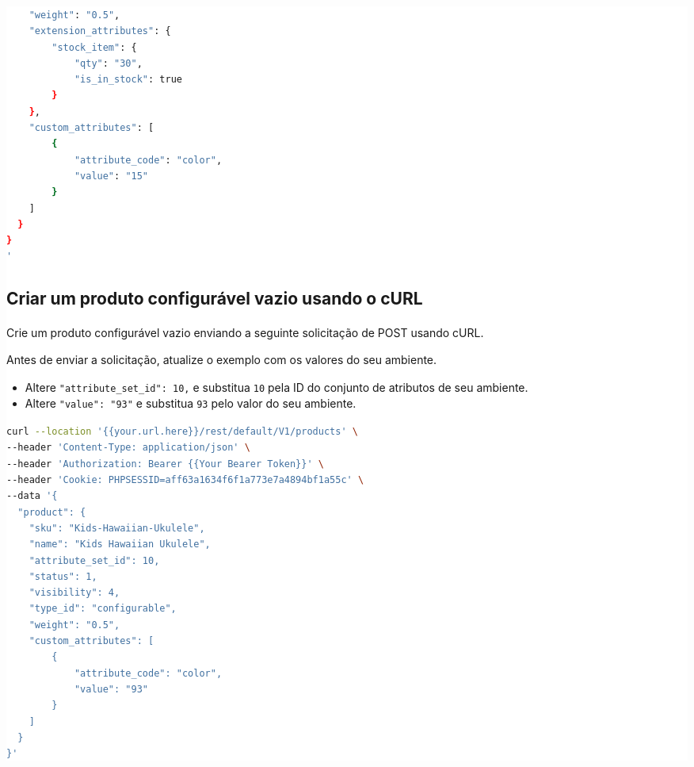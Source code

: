 ```bash
    "weight": "0.5",
    "extension_attributes": {
        "stock_item": {
            "qty": "30",
            "is_in_stock": true
        }
    },
    "custom_attributes": [
        {
            "attribute_code": "color",
            "value": "15"
        }
    ]
  }
}
'
```

## Criar um produto configurável vazio usando o cURL

Crie um produto configurável vazio enviando a seguinte solicitação de POST usando cURL.

Antes de enviar a solicitação, atualize o exemplo com os valores do seu ambiente.

- Altere `"attribute_set_id": 10,` e substitua `10` pela ID do conjunto de atributos de seu ambiente.
- Altere `"value": "93"` e substitua `93` pelo valor do seu ambiente.

```bash
curl --location '{{your.url.here}}/rest/default/V1/products' \
--header 'Content-Type: application/json' \
--header 'Authorization: Bearer {{Your Bearer Token}}' \
--header 'Cookie: PHPSESSID=aff63a1634f6f1a773e7a4894bf1a55c' \
--data '{
  "product": {
    "sku": "Kids-Hawaiian-Ukulele",
    "name": "Kids Hawaiian Ukulele",
    "attribute_set_id": 10,
    "status": 1,
    "visibility": 4,
    "type_id": "configurable",
    "weight": "0.5",
    "custom_attributes": [
        {
            "attribute_code": "color",
            "value": "93"
        }
    ]
  }
}'
```
